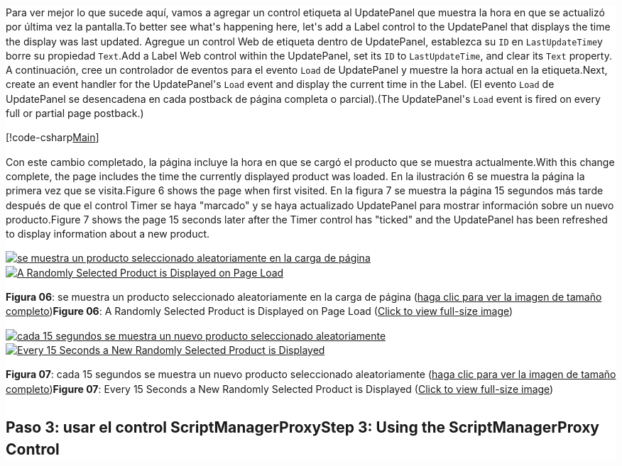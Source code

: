 <span data-ttu-id="1e6cf-215">Para ver mejor lo que sucede aquí, vamos a agregar un control etiqueta al UpdatePanel que muestra la hora en que se actualizó por última vez la pantalla.</span><span class="sxs-lookup"><span data-stu-id="1e6cf-215">To better see what's happening here, let's add a Label control to the UpdatePanel that displays the time the display was last updated.</span></span> <span data-ttu-id="1e6cf-216">Agregue un control Web de etiqueta dentro de UpdatePanel, establezca su `ID` en `LastUpdateTime`y borre su propiedad `Text`.</span><span class="sxs-lookup"><span data-stu-id="1e6cf-216">Add a Label Web control within the UpdatePanel, set its `ID` to `LastUpdateTime`, and clear its `Text` property.</span></span> <span data-ttu-id="1e6cf-217">A continuación, cree un controlador de eventos para el evento `Load` de UpdatePanel y muestre la hora actual en la etiqueta.</span><span class="sxs-lookup"><span data-stu-id="1e6cf-217">Next, create an event handler for the UpdatePanel's `Load` event and display the current time in the Label.</span></span> <span data-ttu-id="1e6cf-218">(El evento `Load` de UpdatePanel se desencadena en cada postback de página completa o parcial).</span><span class="sxs-lookup"><span data-stu-id="1e6cf-218">(The UpdatePanel's `Load` event is fired on every full or partial page postback.)</span></span>

[!code-csharp[Main](master-pages-and-asp-net-ajax-cs/samples/sample7.cs)]

<span data-ttu-id="1e6cf-219">Con este cambio completado, la página incluye la hora en que se cargó el producto que se muestra actualmente.</span><span class="sxs-lookup"><span data-stu-id="1e6cf-219">With this change complete, the page includes the time the currently displayed product was loaded.</span></span> <span data-ttu-id="1e6cf-220">En la ilustración 6 se muestra la página la primera vez que se visita.</span><span class="sxs-lookup"><span data-stu-id="1e6cf-220">Figure 6 shows the page when first visited.</span></span> <span data-ttu-id="1e6cf-221">En la figura 7 se muestra la página 15 segundos más tarde después de que el control Timer se haya "marcado" y se haya actualizado UpdatePanel para mostrar información sobre un nuevo producto.</span><span class="sxs-lookup"><span data-stu-id="1e6cf-221">Figure 7 shows the page 15 seconds later after the Timer control has "ticked" and the UpdatePanel has been refreshed to display information about a new product.</span></span>

<span data-ttu-id="1e6cf-222">[![se muestra un producto seleccionado aleatoriamente en la carga de página](master-pages-and-asp-net-ajax-cs/_static/image17.png)](master-pages-and-asp-net-ajax-cs/_static/image16.png)</span><span class="sxs-lookup"><span data-stu-id="1e6cf-222">[![A Randomly Selected Product is Displayed on Page Load](master-pages-and-asp-net-ajax-cs/_static/image17.png)](master-pages-and-asp-net-ajax-cs/_static/image16.png)</span></span>

<span data-ttu-id="1e6cf-223">**Figura 06**: se muestra un producto seleccionado aleatoriamente en la carga de página ([haga clic para ver la imagen de tamaño completo](master-pages-and-asp-net-ajax-cs/_static/image18.png))</span><span class="sxs-lookup"><span data-stu-id="1e6cf-223">**Figure 06**: A Randomly Selected Product is Displayed on Page Load  ([Click to view full-size image](master-pages-and-asp-net-ajax-cs/_static/image18.png))</span></span>

<span data-ttu-id="1e6cf-224">[![cada 15 segundos se muestra un nuevo producto seleccionado aleatoriamente](master-pages-and-asp-net-ajax-cs/_static/image20.png)](master-pages-and-asp-net-ajax-cs/_static/image19.png)</span><span class="sxs-lookup"><span data-stu-id="1e6cf-224">[![Every 15 Seconds a New Randomly Selected Product is Displayed](master-pages-and-asp-net-ajax-cs/_static/image20.png)](master-pages-and-asp-net-ajax-cs/_static/image19.png)</span></span>

<span data-ttu-id="1e6cf-225">**Figura 07**: cada 15 segundos se muestra un nuevo producto seleccionado aleatoriamente ([haga clic para ver la imagen de tamaño completo](master-pages-and-asp-net-ajax-cs/_static/image21.png))</span><span class="sxs-lookup"><span data-stu-id="1e6cf-225">**Figure 07**: Every 15 Seconds a New Randomly Selected Product is Displayed  ([Click to view full-size image](master-pages-and-asp-net-ajax-cs/_static/image21.png))</span></span>

## <a name="step-3-using-the-scriptmanagerproxy-control"></a><span data-ttu-id="1e6cf-226">Paso 3: usar el control ScriptManagerProxy</span><span class="sxs-lookup"><span data-stu-id="1e6cf-226">Step 3: Using the ScriptManagerProxy Control</span></span>
